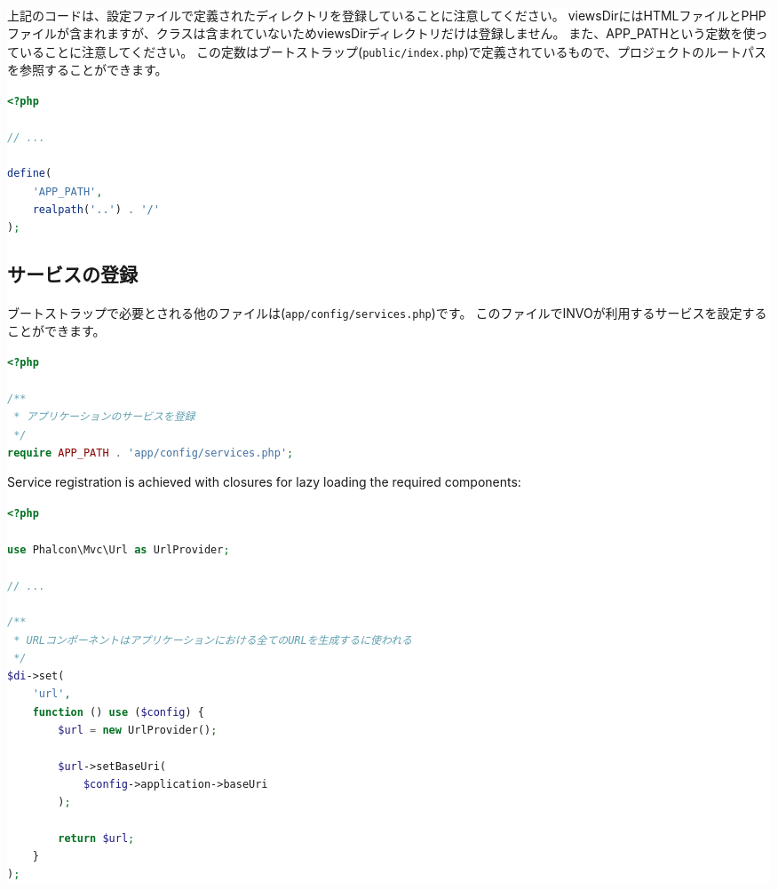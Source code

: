 上記のコードは、設定ファイルで定義されたディレクトリを登録していることに注意してください。 viewsDirにはHTMLファイルとPHPファイルが含まれますが、クラスは含まれていないためviewsDirディレクトリだけは登録しません。 また、APP_PATHという定数を使っていることに注意してください。 この定数はブートストラップ(`public/index.php`)で定義されているもので、プロジェクトのルートパスを参照することができます。

```php
<?php

// ...

define(
    'APP_PATH',
    realpath('..') . '/'
);
```

<a name='services'></a>

## サービスの登録

ブートストラップで必要とされる他のファイルは(`app/config/services.php`)です。 このファイルでINVOが利用するサービスを設定することができます。

```php
<?php

/**
 * アプリケーションのサービスを登録
 */
require APP_PATH . 'app/config/services.php';
```

Service registration is achieved with closures for lazy loading the required components:

```php
<?php

use Phalcon\Mvc\Url as UrlProvider;

// ...

/**
 * URLコンポーネントはアプリケーションにおける全てのURLを生成するに使われる
 */
$di->set(
    'url',
    function () use ($config) {
        $url = new UrlProvider();

        $url->setBaseUri(
            $config->application->baseUri
        );

        return $url;
    }
);
```

